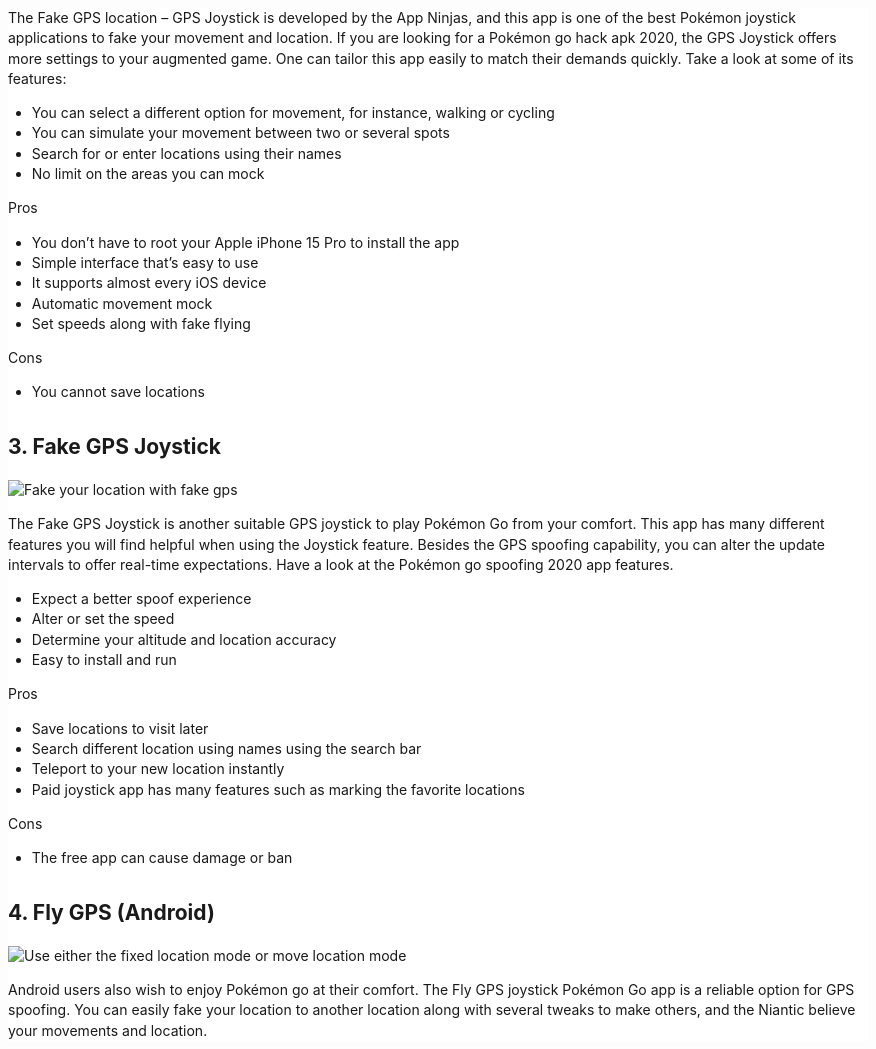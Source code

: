 The Fake GPS location – GPS Joystick is developed by the App Ninjas, and this app is one of the best Pokémon joystick applications to fake your movement and location. If you are looking for a Pokémon go hack apk 2020, the GPS Joystick offers more settings to your augmented game. One can tailor this app easily to match their demands quickly. Take a look at some of its features:

- You can select a different option for movement, for instance, walking or cycling
- You can simulate your movement between two or several spots
- Search for or enter locations using their names
- No limit on the areas you can mock

Pros

- You don’t have to root your Apple iPhone 15 Pro to install the app
- Simple interface that’s easy to use
- It supports almost every iOS device
- Automatic movement mock
- Set speeds along with fake flying

Cons

- You cannot save locations

## 3\. Fake GPS Joystick

![Fake your location with fake gps](https://images.wondershare.com/drfone/fake-gps-joystick.jpg)

The Fake GPS Joystick is another suitable GPS joystick to play Pokémon Go from your comfort. This app has many different features you will find helpful when using the Joystick feature. Besides the GPS spoofing capability, you can alter the update intervals to offer real-time expectations. Have a look at the Pokémon go spoofing 2020 app features.

- Expect a better spoof experience
- Alter or set the speed
- Determine your altitude and location accuracy
- Easy to install and run

Pros

- Save locations to visit later
- Search different location using names using the search bar
- Teleport to your new location instantly
- Paid joystick app has many features such as marking the favorite locations

Cons

- The free app can cause damage or ban

## 4\. Fly GPS (Android)

![Use either the fixed location mode or move location mode](https://images.wondershare.com/drfone/fly-gps-joystick.jpg)

Android users also wish to enjoy Pokémon go at their comfort. The Fly GPS joystick Pokémon Go app is a reliable option for GPS spoofing. You can easily fake your location to another location along with several tweaks to make others, and the Niantic believe your movements and location.
